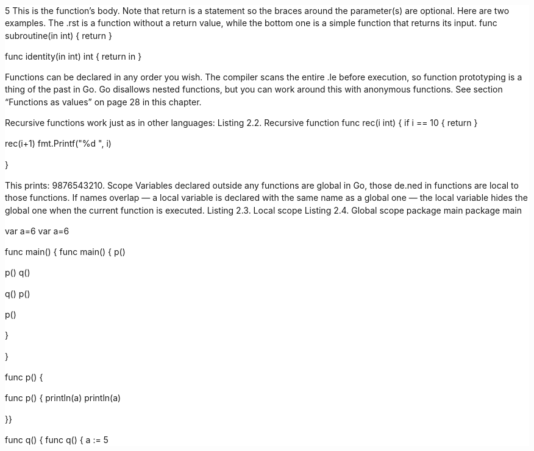 5 	This is the function’s body. Note that return is a statement so the braces around the parameter(s) are optional. 
Here are two examples. The .rst is a function without a return value, while the bottom one is a simple function that returns its input. 
func subroutine(in int) { return } 

func identity(in int) int { return in } 

Functions can be declared in any order you wish. The compiler scans the entire .le before execution, so function prototyping is a thing of the past in Go. Go disallows nested func­tions, but you can work around this with anonymous functions. See section “Functions as values” on page 28 in this chapter. 

Recursive functions work just as in other languages: 
Listing 2.2. Recursive function 
func rec(i int) { 
if i == 10 { 
return 
} 

rec(i+1) 
fmt.Printf("%d ", i) 

} 

This prints: 9876543210. 
Scope 
Variables declared outside any functions are global in Go, those de.ned in functions are local to those functions. If names overlap — a local variable is declared with the same name as a global one — the local variable hides the global one when the current function is executed. 
Listing 2.3. Local scope Listing 2.4. Global scope 
package main package main 

var a=6 
var a=6 

func main() { func main() { 
p() 

p() 
q() 

q() 
p() 

p() 

} 

} 

func p() { 

func p() { 
println(a) println(a) 

}} 

func q() { func q() { 
a := 5 
